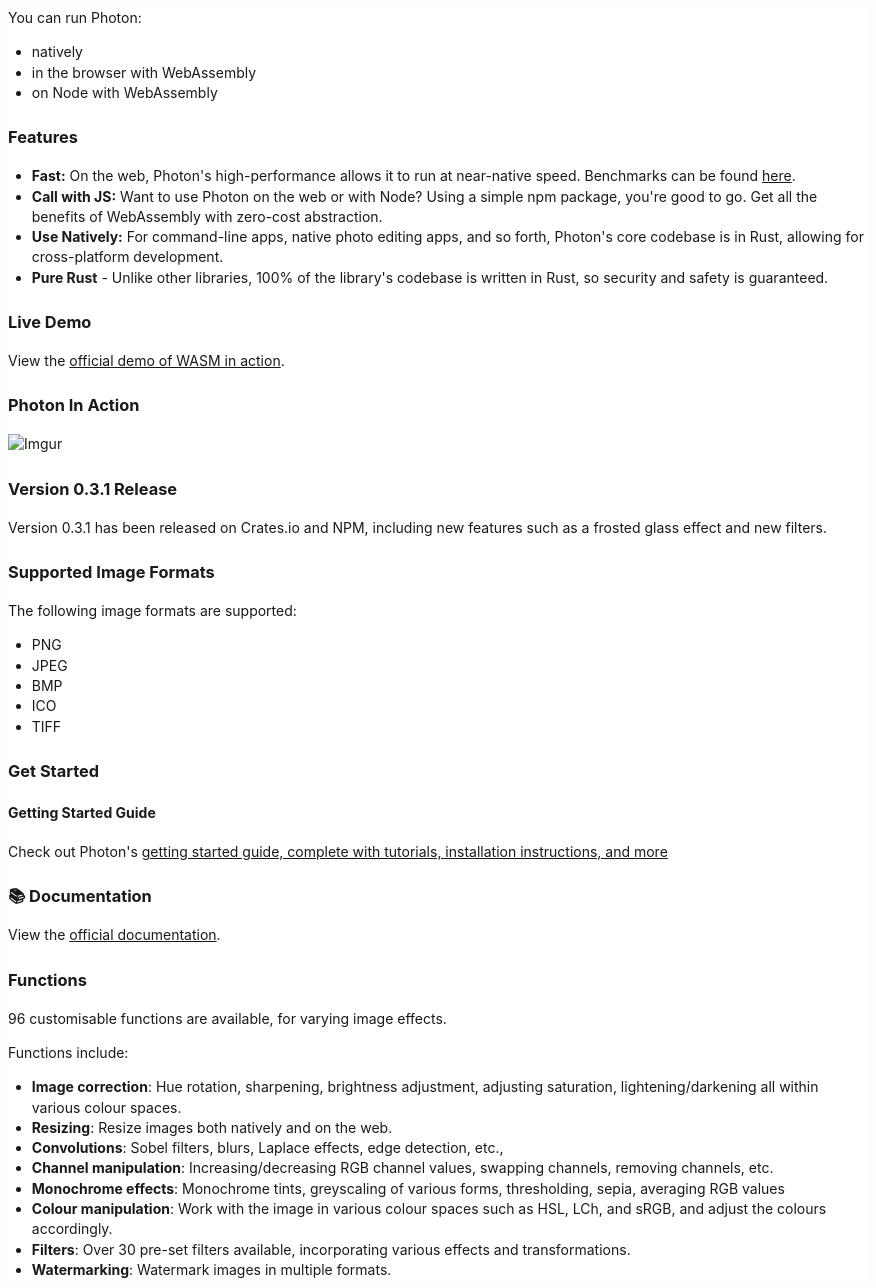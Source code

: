 You can run Photon:
- natively
- in the browser with WebAssembly
- on Node with WebAssembly

### Features
- **Fast:** On the web, Photon's high-performance allows it to run at near-native speed. Benchmarks can be found [here](https://github.com/silvia-odwyer/photon/wiki/Benchmarks).
- **Call with JS:** Want to use Photon on the web or with Node? Using a simple npm package, you're good to go. Get all the benefits of WebAssembly
with zero-cost abstraction.
- **Use Natively:** For command-line apps, native photo editing apps, and so forth, Photon's core codebase is in Rust, allowing for cross-platform
development.
- **Pure Rust** - Unlike other libraries, 100% of the library's codebase is written in Rust, so security and safety is guaranteed.

### Live Demo
View the [official demo of WASM in action](https://silvia-odwyer.github.io/photon/demo.html).

### Photon In Action

![Imgur](https://i.imgur.com/PShSZ6k.png)

### Version 0.3.1 Release
Version 0.3.1 has been released on Crates.io and NPM, including new features such as a frosted glass effect and new filters.

### Supported Image Formats
The following image formats are supported:

- PNG
- JPEG
- BMP
- ICO 
- TIFF

### Get Started
#### Getting Started Guide
Check out Photon's [getting started guide, complete with tutorials, installation instructions, and more](https://silvia-odwyer.github.io/photon/guide)

### 📚 Documentation
View the [official documentation](https://docs.rs/photon-rs/).

### Functions
96 customisable functions are available, for varying image effects.

Functions include:
- **Image correction**: Hue rotation, sharpening, brightness adjustment, adjusting saturation, lightening/darkening all within various colour spaces.
- **Resizing**: Resize images both natively and on the web.
- **Convolutions**: Sobel filters, blurs, Laplace effects, edge detection, etc.,
- **Channel manipulation**: Increasing/decreasing RGB channel values, swapping channels, removing channels, etc.
- **Monochrome effects**: Monochrome tints, greyscaling of various forms, thresholding, sepia, averaging RGB values
- **Colour manipulation**: Work with the image in various colour spaces such as HSL, LCh, and sRGB, and adjust the colours accordingly.
- **Filters**: Over 30 pre-set filters available, incorporating various effects and transformations.
- **Watermarking**: Watermark images in multiple formats.